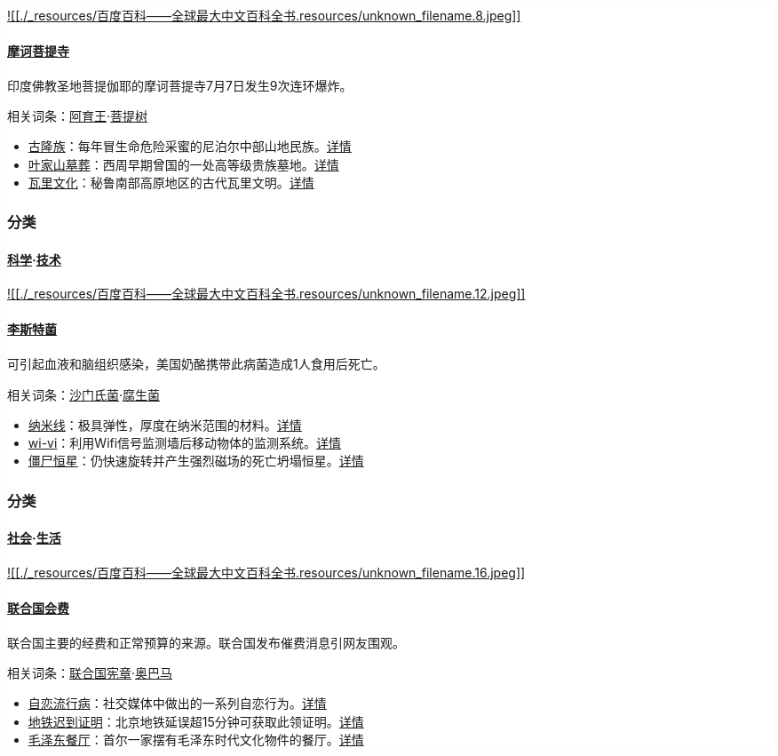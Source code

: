 [![[./_resources/百度百科——全球最大中文百科全书.resources/unknown_filename.8.jpeg]]](http://baike.baidu.com/view/382681.htm)

#### [摩诃菩提寺](http://baike.baidu.com/view/382681.htm)

印度佛教圣地菩提伽耶的摩诃菩提寺7月7日发生9次连环爆炸。

相关词条：[阿育王](http://baike.baidu.com/view/15400.htm)·[菩提树](http://baike.baidu.com/view/14091.htm)

*   [古隆族](http://baike.baidu.com/view/1536522.htm)：每年冒生命危险采蜜的尼泊尔中部山地民族。[详情](http://baike.baidu.com/view/1536522.htm)
*   [叶家山墓葬](http://baike.baidu.com/view/10745814.htm)：西周早期曾国的一处高等级贵族墓地。[详情](http://baike.baidu.com/view/10745814.htm)
*   [瓦里文化](http://baike.baidu.com/view/1827286.htm)：秘鲁南部高原地区的古代瓦里文明。[详情](http://baike.baidu.com/view/1827286.htm)

### 分类

#### [科学](http://baike.baidu.com/keji)·[技术](http://baike.baidu.com/keji)

[![[./_resources/百度百科——全球最大中文百科全书.resources/unknown_filename.12.jpeg]]](http://baike.baidu.com/view/21378.htm)

#### [李斯特菌](http://baike.baidu.com/view/21378.htm)

可引起血液和脑组织感染，美国奶酪携带此病菌造成1人食用后死亡。

相关词条：[沙门氏菌](http://baike.baidu.com/view/91651.htm)·[腐生菌](http://baike.baidu.com/view/1931562.htm)

*   [纳米线](http://baike.baidu.com/view/614911.htm)：极具弹性，厚度在纳米范围的材料。[详情](http://baike.baidu.com/view/614911.htm)
*   [wi-vi](http://baike.baidu.com/view/10733781.htm)：利用Wifi信号监测墙后移动物体的监测系统。[详情](http://baike.baidu.com/view/10733781.htm)
*   [僵尸恒星](http://baike.baidu.com/view/4224309.htm)：仍快速旋转并产生强烈磁场的死亡坍塌恒星。[详情](http://baike.baidu.com/view/4224309.htm)

### 分类

#### [社会](http://baike.baidu.com/shehui)·[生活](http://baike.baidu.com/shenghuo)

[![[./_resources/百度百科——全球最大中文百科全书.resources/unknown_filename.16.jpeg]]](http://baike.baidu.com/view/2330078.htm)

#### [联合国会费](http://baike.baidu.com/view/2330078.htm)

联合国主要的经费和正常预算的来源。联合国发布催费消息引网友围观。

相关词条：[联合国宪章](http://baike.baidu.com/view/64830.htm)·[奥巴马](http://baike.baidu.com/view/1366565.htm)

*   [自恋流行病](http://baike.baidu.com/view/10751164.htm)：社交媒体中做出的一系列自恋行为。[详情](http://baike.baidu.com/view/10751164.htm)
*   [地铁迟到证明](http://baike.baidu.com/view/10335761.htm)：北京地铁延误超15分钟可获取此领证明。[详情](http://baike.baidu.com/view/10335761.htm)
*   [毛泽东餐厅](http://baike.baidu.com/view/10709000.htm)：首尔一家摆有毛泽东时代文化物件的餐厅。[详情](http://baike.baidu.com/view/10709000.htm)
